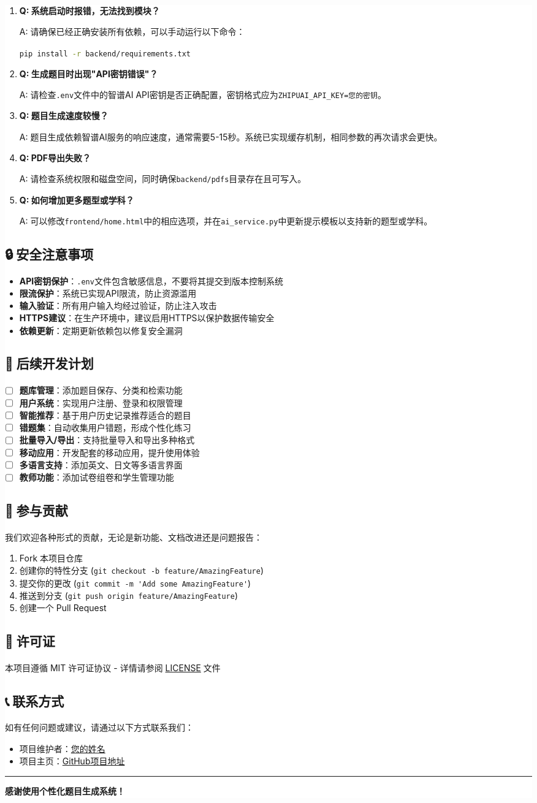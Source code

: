 1. **Q: 系统启动时报错，无法找到模块？**
   
   A: 请确保已经正确安装所有依赖，可以手动运行以下命令：
   ```bash
   pip install -r backend/requirements.txt
   ```

2. **Q: 生成题目时出现"API密钥错误"？**
   
   A: 请检查`.env`文件中的智谱AI API密钥是否正确配置，密钥格式应为`ZHIPUAI_API_KEY=您的密钥`。

3. **Q: 题目生成速度较慢？**
   
   A: 题目生成依赖智谱AI服务的响应速度，通常需要5-15秒。系统已实现缓存机制，相同参数的再次请求会更快。

4. **Q: PDF导出失败？**
   
   A: 请检查系统权限和磁盘空间，同时确保`backend/pdfs`目录存在且可写入。

5. **Q: 如何增加更多题型或学科？**
   
   A: 可以修改`frontend/home.html`中的相应选项，并在`ai_service.py`中更新提示模板以支持新的题型或学科。

## 🔒 安全注意事项

- **API密钥保护**：`.env`文件包含敏感信息，不要将其提交到版本控制系统
- **限流保护**：系统已实现API限流，防止资源滥用
- **输入验证**：所有用户输入均经过验证，防止注入攻击
- **HTTPS建议**：在生产环境中，建议启用HTTPS以保护数据传输安全
- **依赖更新**：定期更新依赖包以修复安全漏洞

## 🔄 后续开发计划

- [ ] **题库管理**：添加题目保存、分类和检索功能
- [ ] **用户系统**：实现用户注册、登录和权限管理
- [ ] **智能推荐**：基于用户历史记录推荐适合的题目
- [ ] **错题集**：自动收集用户错题，形成个性化练习
- [ ] **批量导入/导出**：支持批量导入和导出多种格式
- [ ] **移动应用**：开发配套的移动应用，提升使用体验
- [ ] **多语言支持**：添加英文、日文等多语言界面
- [ ] **教师功能**：添加试卷组卷和学生管理功能

## 🤝 参与贡献

我们欢迎各种形式的贡献，无论是新功能、文档改进还是问题报告：

1. Fork 本项目仓库
2. 创建你的特性分支 (`git checkout -b feature/AmazingFeature`)
3. 提交你的更改 (`git commit -m 'Add some AmazingFeature'`)
4. 推送到分支 (`git push origin feature/AmazingFeature`)
5. 创建一个 Pull Request

## 📄 许可证

本项目遵循 MIT 许可证协议 - 详情请参阅 [LICENSE](LICENSE) 文件

## 📞 联系方式

如有任何问题或建议，请通过以下方式联系我们：

- 项目维护者：[您的姓名](mailto:your.email@example.com)
- 项目主页：[GitHub项目地址](https://github.com/yourusername/question-generator)

---

**感谢使用个性化题目生成系统！** 